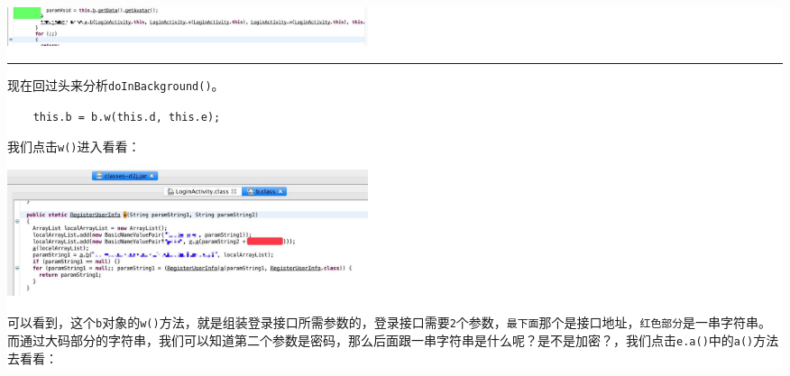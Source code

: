 <img src="art/1498346-b72905da7e424868.png" alt="Expand to collapse animation" width="400px"/>

---

现在回过头来分析`doInBackground()`。
```
    this.b = b.w(this.d, this.e);
```
我们点击`w()`进入看看：

<img src="art/1498346-7fa1eb3e02636f7e.png" alt="Expand to collapse animation" width="400px"/>


可以看到，这个`b`对象的`w()`方法，就是组装登录接口所需参数的，登录接口需要`2`个参数，`最下面`那个是接口地址，`红色部分`是一串字符串。而通过大码部分的字符串，我们可以知道第二个参数是密码，那么后面跟一串字符串是什么呢？是不是加密？，我们点击`e.a()`中的`a()`方法去看看：

